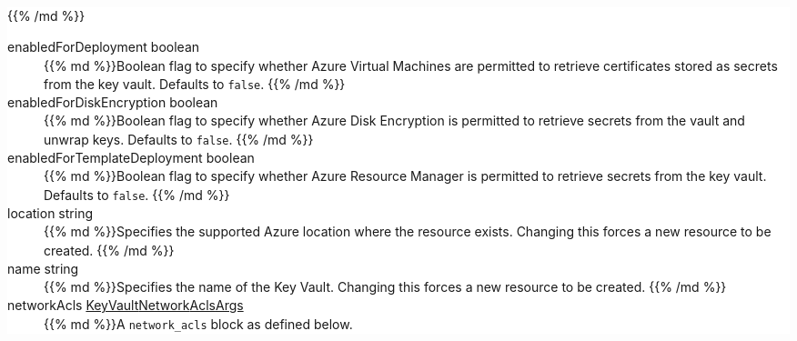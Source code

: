 {{% /md %}}</dd><dt class="property-optional"
            title="Optional">
        <span id="enabledfordeployment_nodejs">
<a href="#enabledfordeployment_nodejs" style="color: inherit; text-decoration: inherit;">enabled<wbr>For<wbr>Deployment</a>
</span>
        <span class="property-indicator"></span>
        <span class="property-type">boolean</span>
    </dt>
    <dd>{{% md %}}Boolean flag to specify whether Azure Virtual Machines are permitted to retrieve certificates stored as secrets from the key vault. Defaults to `false`.
{{% /md %}}</dd><dt class="property-optional"
            title="Optional">
        <span id="enabledfordiskencryption_nodejs">
<a href="#enabledfordiskencryption_nodejs" style="color: inherit; text-decoration: inherit;">enabled<wbr>For<wbr>Disk<wbr>Encryption</a>
</span>
        <span class="property-indicator"></span>
        <span class="property-type">boolean</span>
    </dt>
    <dd>{{% md %}}Boolean flag to specify whether Azure Disk Encryption is permitted to retrieve secrets from the vault and unwrap keys. Defaults to `false`.
{{% /md %}}</dd><dt class="property-optional"
            title="Optional">
        <span id="enabledfortemplatedeployment_nodejs">
<a href="#enabledfortemplatedeployment_nodejs" style="color: inherit; text-decoration: inherit;">enabled<wbr>For<wbr>Template<wbr>Deployment</a>
</span>
        <span class="property-indicator"></span>
        <span class="property-type">boolean</span>
    </dt>
    <dd>{{% md %}}Boolean flag to specify whether Azure Resource Manager is permitted to retrieve secrets from the key vault. Defaults to `false`.
{{% /md %}}</dd><dt class="property-optional"
            title="Optional">
        <span id="location_nodejs">
<a href="#location_nodejs" style="color: inherit; text-decoration: inherit;">location</a>
</span>
        <span class="property-indicator"></span>
        <span class="property-type">string</span>
    </dt>
    <dd>{{% md %}}Specifies the supported Azure location where the resource exists. Changing this forces a new resource to be created.
{{% /md %}}</dd><dt class="property-optional"
            title="Optional">
        <span id="name_nodejs">
<a href="#name_nodejs" style="color: inherit; text-decoration: inherit;">name</a>
</span>
        <span class="property-indicator"></span>
        <span class="property-type">string</span>
    </dt>
    <dd>{{% md %}}Specifies the name of the Key Vault. Changing this forces a new resource to be created.
{{% /md %}}</dd><dt class="property-optional"
            title="Optional">
        <span id="networkacls_nodejs">
<a href="#networkacls_nodejs" style="color: inherit; text-decoration: inherit;">network<wbr>Acls</a>
</span>
        <span class="property-indicator"></span>
        <span class="property-type"><a href="#keyvaultnetworkacls">Key<wbr>Vault<wbr>Network<wbr>Acls<wbr>Args</a></span>
    </dt>
    <dd>{{% md %}}A `network_acls` block as defined below.